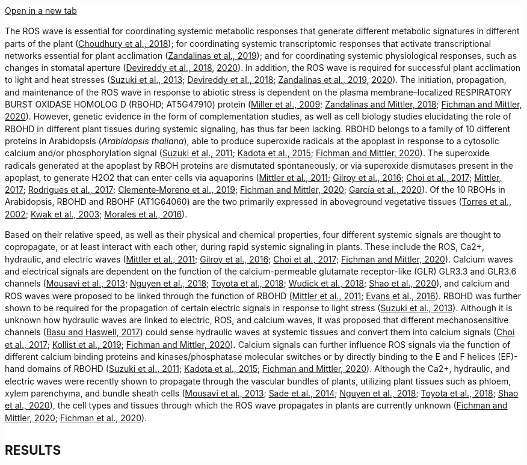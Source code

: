 [Open in a new tab](figure/Fx1/)

The ROS wave is essential for coordinating systemic metabolic responses that generate different metabolic signatures in different parts of the plant ([Choudhury et al., 2018](#bib5)); for coordinating systemic transcriptomic responses that activate transcriptional networks essential for plant acclimation ([Zandalinas et al., 2019](#bib55)); and for coordinating systemic physiological responses, such as changes in stomatal aperture ([Devireddy et al., 2018](#bib10), [2020](#bib9)). In addition, the ROS wave is required for successful plant acclimation to light and heat stresses ([Suzuki et al., 2013](#bib44); [Devireddy et al., 2018](#bib10); [Zandalinas et al., 2019](#bib55), [2020](#bib53)). The initiation, propagation, and maintenance of the ROS wave in response to abiotic stress is dependent on the plasma membrane–localized RESPIRATORY BURST OXIDASE HOMOLOG D (RBOHD; AT5G47910) protein ([Miller et al., 2009](#bib31); [Zandalinas and Mittler, 2018](#bib54); [Fichman and Mittler, 2020](#bib14)). However, genetic evidence in the form of complementation studies, as well as cell biology studies elucidating the role of RBOHD in different plant tissues during systemic signaling, has thus far been lacking. RBOHD belongs to a family of 10 different proteins in Arabidopsis (*Arabidopsis thaliana*), able to produce superoxide radicals at the apoplast in response to a cytosolic calcium and/or phosphorylation signal ([Suzuki et al., 2011](#bib43); [Kadota et al., 2015](#bib24); [Fichman and Mittler, 2020](#bib14)). The superoxide radicals generated at the apoplast by RBOH proteins are dismutated spontaneously, or via superoxide dismutases present in the apoplast, to generate H2O2 that can enter cells via aquaporins ([Mittler et al., 2011](#bib33); [Gilroy et al., 2016](#bib20); [Choi et al., 2017](#bib3); [Mittler, 2017](#bib32); [Rodrigues et al., 2017](#bib39); [Clemente‐Moreno et al., 2019](#bib6); [Fichman and Mittler, 2020](#bib14); [García et al., 2020](#bib19)). Of the 10 RBOHs in Arabidopsis, RBOHD and RBOHF (AT1G64060) are the two primarily expressed in aboveground vegetative tissues ([Torres et al., 2002](#bib47); [Kwak et al., 2003](#bib27); [Morales et al., 2016](#bib34)).

Based on their relative speed, as well as their physical and chemical properties, four different systemic signals are thought to copropagate, or at least interact with each other, during rapid systemic signaling in plants. These include the ROS, Ca2+, hydraulic, and electric waves ([Mittler et al., 2011](#bib33); [Gilroy et al., 2016](#bib20); [Choi et al., 2017](#bib3); [Fichman and Mittler, 2020](#bib14)). Calcium waves and electrical signals are dependent on the function of the calcium-permeable glutamate receptor-like (GLR) GLR3.3 and GLR3.6 channels ([Mousavi et al., 2013](#bib35); [Nguyen et al., 2018](#bib37); [Toyota et al., 2018](#bib48); [Wudick et al., 2018](#bib50); [Shao et al., 2020](#bib42)), and calcium and ROS waves were proposed to be linked through the function of RBOHD ([Mittler et al., 2011](#bib33); [Evans et al., 2016](#bib13)). RBOHD was further shown to be required for the propagation of certain electric signals in response to light stress ([Suzuki et al., 2013](#bib44)). Although it is unknown how hydraulic waves are linked to electric, ROS, and calcium waves, it was proposed that different mechanosensitive channels ([Basu and Haswell, 2017](#bib2)) could sense hydraulic waves at systemic tissues and convert them into calcium signals ([Choi et al., 2017](#bib3); [Kollist et al., 2019](#bib26); [Fichman and Mittler, 2020](#bib14)). Calcium signals can further influence ROS signals via the function of different calcium binding proteins and kinases/phosphatase molecular switches or by directly binding to the E and F helices (EF)-hand domains of RBOHD ([Suzuki et al., 2011](#bib43); [Kadota et al., 2015](#bib24); [Fichman and Mittler, 2020](#bib14)). Although the Ca2+, hydraulic, and electric waves were recently shown to propagate through the vascular bundles of plants, utilizing plant tissues such as phloem, xylem parenchyma, and bundle sheath cells ([Mousavi et al., 2013](#bib35); [Sade et al., 2014](#bib40); [Nguyen et al., 2018](#bib37); [Toyota et al., 2018](#bib48); [Shao et al., 2020](#bib42)), the cell types and tissues through which the ROS wave propagates in plants are currently unknown ([Fichman and Mittler, 2020](#bib14); [Fichman et al., 2020](#bib16)).

## RESULTS
